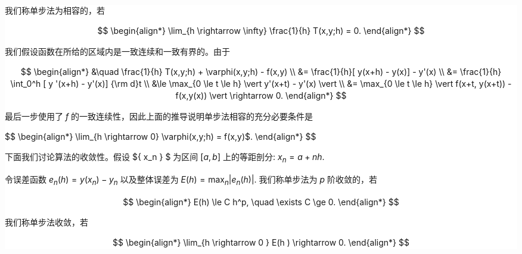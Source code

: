 

我们称单步法为相容的，若



$$
\begin{align*}
\lim_{h \rightarrow \infty} \frac{1}{h} T(x,y;h) = 0.
\end{align*}
$$



我们假设函数在所给的区域内是一致连续和一致有界的。由于



$$
\begin{align*}
&\quad \frac{1}{h} T(x,y;h) + \varphi(x,y;h)  - f(x,y) \\
&= \frac{1}{h}[ y(x+h) - y(x)] - y'(x) \\
&= \frac{1}{h} \int_0^h [ y '(x+h) - y'(x)] {\rm d}t \\
&\le \max_{0 \le t \le h} \vert y'(x+t) - y'(x) \vert \\
&= \max_{0 \le t \le h} \vert f(x+t, y(x+t)) - f(x,y(x)) \vert \rightarrow 0.
\end{align*}
$$



最后一步使用了 $f$ 的一致连续性，因此上面的推导说明单步法相容的充分必要条件是  

$$
\begin{align*}
\lim_{h \rightarrow 0} \varphi(x,y;h) = f(x,y)$. 
\end{align*}
$$


下面我们讨论算法的收敛性。假设 $\{ x_n \} $ 为区间 $[a,b]$ 上的等距剖分: $x_{n} = a + n h$. 

令误差函数 $e_n(h) = y(x_n) - y_n$ 以及整体误差为 $E(h) = \max_n \vert e_n(h) \vert$. 我们称单步法为 $p$ 阶收敛的，若




$$
\begin{align*}
E(h) \le C h^p, \quad \exists C \ge 0.
\end{align*}
$$



我们称单步法收敛，若



$$
\begin{align*}
\lim_{h \rightarrow 0 } E(h ) \rightarrow 0.
\end{align*}
$$
